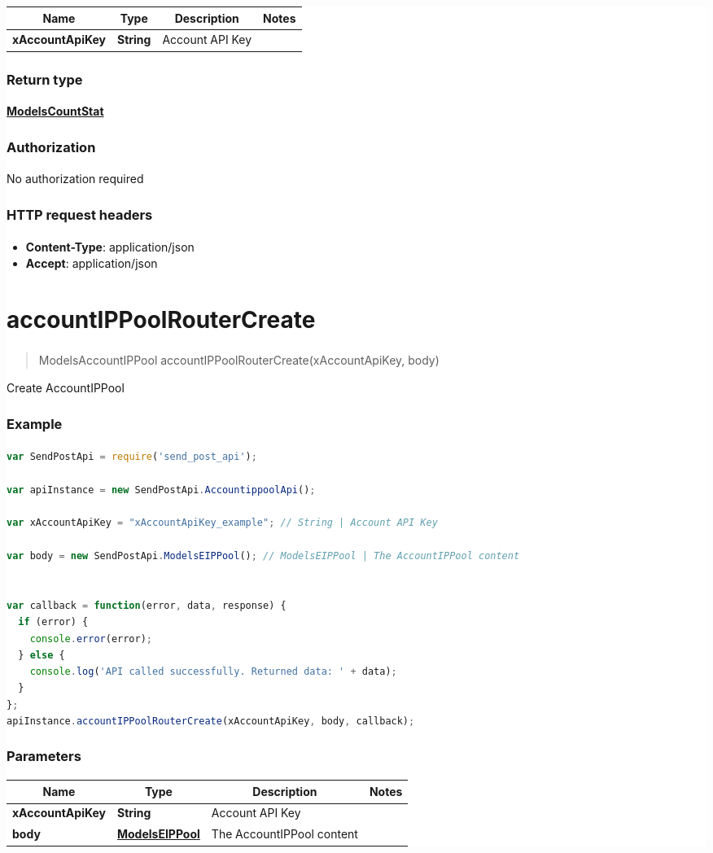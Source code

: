 Name | Type | Description  | Notes
------------- | ------------- | ------------- | -------------
 **xAccountApiKey** | **String**| Account API Key | 

### Return type

[**ModelsCountStat**](ModelsCountStat.md)

### Authorization

No authorization required

### HTTP request headers

 - **Content-Type**: application/json
 - **Accept**: application/json

<a name="accountIPPoolRouterCreate"></a>
# **accountIPPoolRouterCreate**
> ModelsAccountIPPool accountIPPoolRouterCreate(xAccountApiKey, body)



Create AccountIPPool <br>

### Example
```javascript
var SendPostApi = require('send_post_api');

var apiInstance = new SendPostApi.AccountippoolApi();

var xAccountApiKey = "xAccountApiKey_example"; // String | Account API Key

var body = new SendPostApi.ModelsEIPPool(); // ModelsEIPPool | The AccountIPPool content


var callback = function(error, data, response) {
  if (error) {
    console.error(error);
  } else {
    console.log('API called successfully. Returned data: ' + data);
  }
};
apiInstance.accountIPPoolRouterCreate(xAccountApiKey, body, callback);
```

### Parameters

Name | Type | Description  | Notes
------------- | ------------- | ------------- | -------------
 **xAccountApiKey** | **String**| Account API Key | 
 **body** | [**ModelsEIPPool**](ModelsEIPPool.md)| The AccountIPPool content | 
